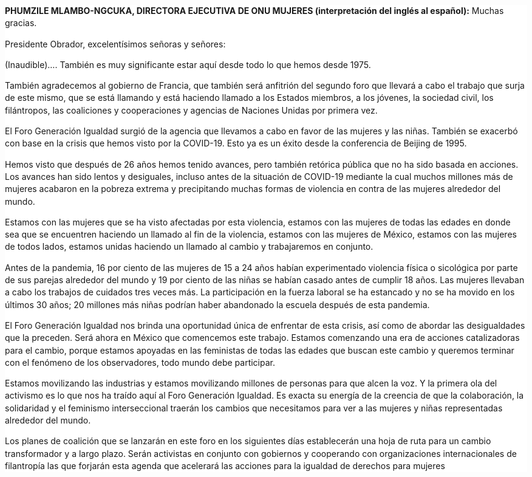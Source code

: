 **PHUMZILE MLAMBO-NGCUKA, DIRECTORA EJECUTIVA DE ONU MUJERES (interpretación
del inglés al español):** Muchas gracias.

Presidente Obrador, excelentísimos señoras y señores:

(Inaudible)…. También es muy significante estar aquí desde todo lo que hemos
desde 1975.

También agradecemos al gobierno de Francia, que también será anfitrión del
segundo foro que llevará a cabo el trabajo que surja de este mismo, que se
está llamando y está haciendo llamado a los Estados miembros, a los jóvenes,
la sociedad civil, los filántropos, las coaliciones y cooperaciones y agencias
de Naciones Unidas por primera vez.

El Foro Generación Igualdad surgió de la agencia que llevamos a cabo en favor
de las mujeres y las niñas. También se exacerbó con base en la crisis que
hemos visto por la COVID-19. Esto ya es un éxito desde la conferencia de
Beijing de 1995.

Hemos visto que después de 26 años hemos tenido avances, pero también retórica
pública que no ha sido basada en acciones. Los avances han sido lentos y
desiguales, incluso antes de la situación de COVID-19 mediante la cual muchos
millones más de mujeres acabaron en la pobreza extrema y precipitando muchas
formas de violencia en contra de las mujeres alrededor del mundo.

Estamos con las mujeres que se ha visto afectadas por esta violencia, estamos
con las mujeres de todas las edades en donde sea que se encuentren haciendo un
llamado al fin de la violencia, estamos con las mujeres de México, estamos con
las mujeres de todos lados, estamos unidas haciendo un llamado al cambio y
trabajaremos en conjunto.

Antes de la pandemia, 16 por ciento de las mujeres de 15 a 24 años habían
experimentado violencia física o sicológica por parte de sus parejas alrededor
del mundo y 19 por ciento de las niñas se habían casado antes de cumplir 18
años. Las mujeres llevaban a cabo los trabajos de cuidados tres veces más. La
participación en la fuerza laboral se ha estancado y no se ha movido en los
últimos 30 años; 20 millones más niñas podrían haber abandonado la escuela
después de esta pandemia.

El Foro Generación Igualdad nos brinda una oportunidad única de enfrentar de
esta crisis, así como de abordar las desigualdades que la preceden. Será ahora
en México que comencemos este trabajo. Estamos comenzando una era de acciones
catalizadoras para el cambio, porque estamos apoyadas en las feministas de
todas las edades que buscan este cambio y queremos terminar con el fenómeno de
los observadores, todo mundo debe participar.

Estamos movilizando las industrias y estamos movilizando millones de personas
para que alcen la voz. Y la primera ola del activismo es lo que nos ha traído
aquí al Foro Generación Igualdad. Es exacta su energía de la creencia de que
la colaboración, la solidaridad y el feminismo interseccional traerán los
cambios que necesitamos para ver a las mujeres y niñas representadas alrededor
del mundo.

Los planes de coalición que se lanzarán en este foro en los siguientes días
establecerán una hoja de ruta para un cambio transformador y a largo plazo.
Serán activistas en conjunto con gobiernos y cooperando con organizaciones
internacionales de filantropía las que forjarán esta agenda que acelerará las
acciones para la igualdad de derechos para mujeres
